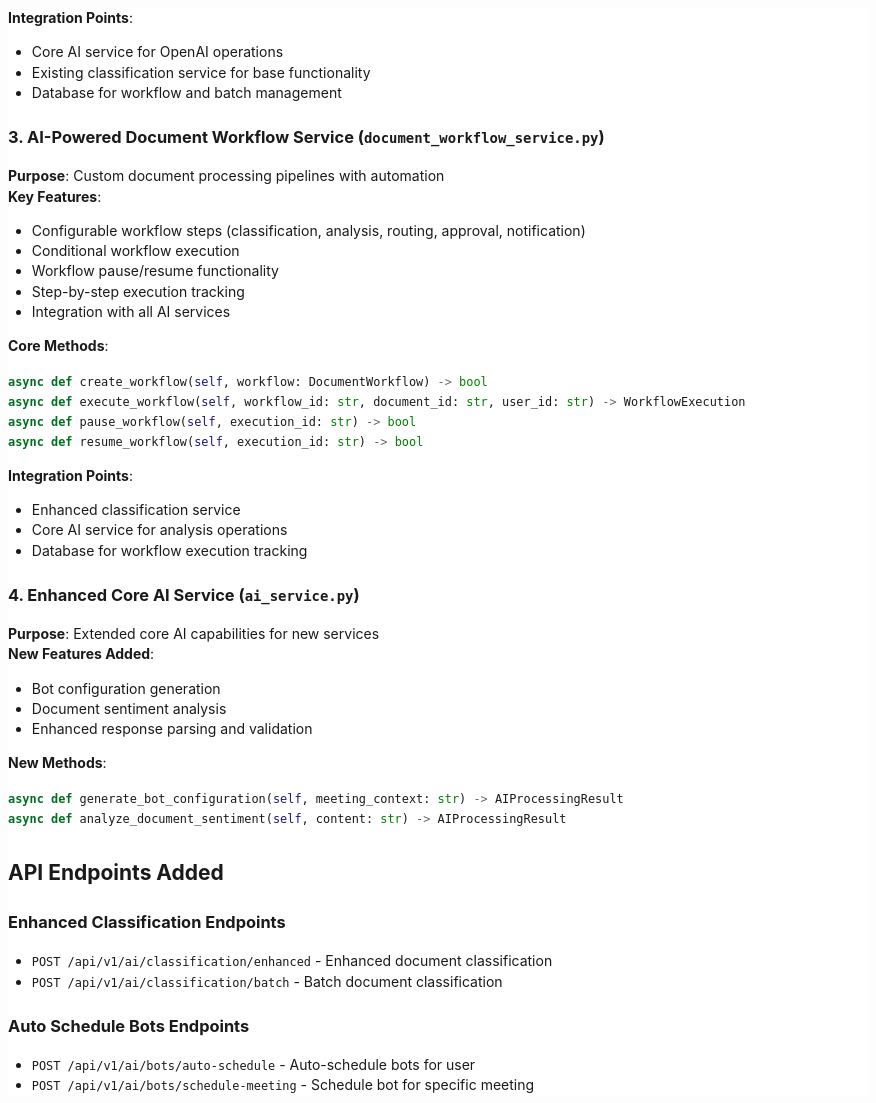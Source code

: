 **Integration Points**:
- Core AI service for OpenAI operations
- Existing classification service for base functionality
- Database for workflow and batch management

### 3. AI-Powered Document Workflow Service (`document_workflow_service.py`)

**Purpose**: Custom document processing pipelines with automation  
**Key Features**:
- Configurable workflow steps (classification, analysis, routing, approval, notification)
- Conditional workflow execution
- Workflow pause/resume functionality
- Step-by-step execution tracking
- Integration with all AI services

**Core Methods**:
```python
async def create_workflow(self, workflow: DocumentWorkflow) -> bool
async def execute_workflow(self, workflow_id: str, document_id: str, user_id: str) -> WorkflowExecution
async def pause_workflow(self, execution_id: str) -> bool
async def resume_workflow(self, execution_id: str) -> bool
```

**Integration Points**:
- Enhanced classification service
- Core AI service for analysis operations
- Database for workflow execution tracking

### 4. Enhanced Core AI Service (`ai_service.py`)

**Purpose**: Extended core AI capabilities for new services  
**New Features Added**:
- Bot configuration generation
- Document sentiment analysis
- Enhanced response parsing and validation

**New Methods**:
```python
async def generate_bot_configuration(self, meeting_context: str) -> AIProcessingResult
async def analyze_document_sentiment(self, content: str) -> AIProcessingResult
```

## API Endpoints Added

### Enhanced Classification Endpoints
- `POST /api/v1/ai/classification/enhanced` - Enhanced document classification
- `POST /api/v1/ai/classification/batch` - Batch document classification

### Auto Schedule Bots Endpoints
- `POST /api/v1/ai/bots/auto-schedule` - Auto-schedule bots for user
- `POST /api/v1/ai/bots/schedule-meeting` - Schedule bot for specific meeting
